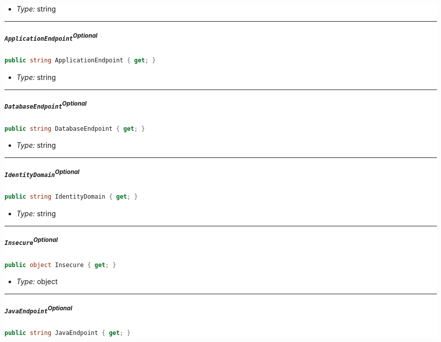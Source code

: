 - *Type:* string

---

##### `ApplicationEndpoint`<sup>Optional</sup> <a name="ApplicationEndpoint" id="@cdktf/provider-oraclepaas.provider.OraclepaasProvider.property.applicationEndpoint"></a>

```csharp
public string ApplicationEndpoint { get; }
```

- *Type:* string

---

##### `DatabaseEndpoint`<sup>Optional</sup> <a name="DatabaseEndpoint" id="@cdktf/provider-oraclepaas.provider.OraclepaasProvider.property.databaseEndpoint"></a>

```csharp
public string DatabaseEndpoint { get; }
```

- *Type:* string

---

##### `IdentityDomain`<sup>Optional</sup> <a name="IdentityDomain" id="@cdktf/provider-oraclepaas.provider.OraclepaasProvider.property.identityDomain"></a>

```csharp
public string IdentityDomain { get; }
```

- *Type:* string

---

##### `Insecure`<sup>Optional</sup> <a name="Insecure" id="@cdktf/provider-oraclepaas.provider.OraclepaasProvider.property.insecure"></a>

```csharp
public object Insecure { get; }
```

- *Type:* object

---

##### `JavaEndpoint`<sup>Optional</sup> <a name="JavaEndpoint" id="@cdktf/provider-oraclepaas.provider.OraclepaasProvider.property.javaEndpoint"></a>

```csharp
public string JavaEndpoint { get; }
```

